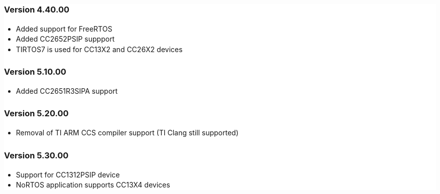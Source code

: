 ### Version 4.40.00

- Added support for FreeRTOS
- Added CC2652PSIP suppport
- TIRTOS7 is used for CC13X2 and CC26X2 devices

### Version 5.10.00

- Added CC2651R3SIPA support

### Version 5.20.00

- Removal of TI ARM CCS compiler support (TI Clang still supported)

### Version 5.30.00

- Support for CC1312PSIP device
- NoRTOS application supports CC13X4 devices
